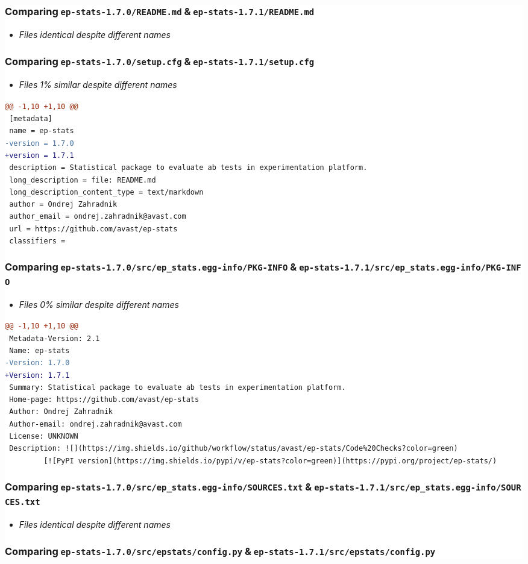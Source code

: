 ### Comparing `ep-stats-1.7.0/README.md` & `ep-stats-1.7.1/README.md`

 * *Files identical despite different names*

### Comparing `ep-stats-1.7.0/setup.cfg` & `ep-stats-1.7.1/setup.cfg`

 * *Files 1% similar despite different names*

```diff
@@ -1,10 +1,10 @@
 [metadata]
 name = ep-stats
-version = 1.7.0
+version = 1.7.1
 description = Statistical package to evaluate ab tests in experimentation platform.
 long_description = file: README.md
 long_description_content_type = text/markdown
 author = Ondrej Zahradnik
 author_email = ondrej.zahradnik@avast.com
 url = https://github.com/avast/ep-stats
 classifiers =
```

### Comparing `ep-stats-1.7.0/src/ep_stats.egg-info/PKG-INFO` & `ep-stats-1.7.1/src/ep_stats.egg-info/PKG-INFO`

 * *Files 0% similar despite different names*

```diff
@@ -1,10 +1,10 @@
 Metadata-Version: 2.1
 Name: ep-stats
-Version: 1.7.0
+Version: 1.7.1
 Summary: Statistical package to evaluate ab tests in experimentation platform.
 Home-page: https://github.com/avast/ep-stats
 Author: Ondrej Zahradnik
 Author-email: ondrej.zahradnik@avast.com
 License: UNKNOWN
 Description: ![](https://img.shields.io/github/workflow/status/avast/ep-stats/Code%20Checks?color=green)
         [![PyPI version](https://img.shields.io/pypi/v/ep-stats?color=green)](https://pypi.org/project/ep-stats/)
```

### Comparing `ep-stats-1.7.0/src/ep_stats.egg-info/SOURCES.txt` & `ep-stats-1.7.1/src/ep_stats.egg-info/SOURCES.txt`

 * *Files identical despite different names*

### Comparing `ep-stats-1.7.0/src/epstats/config.py` & `ep-stats-1.7.1/src/epstats/config.py`
